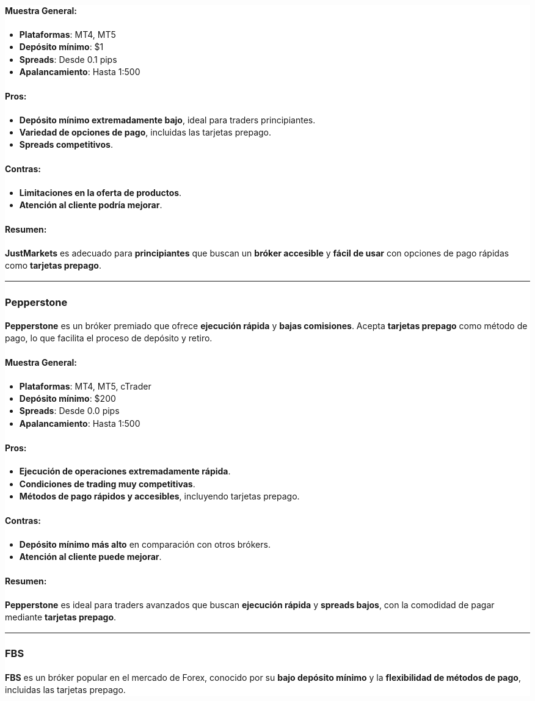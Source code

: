 #### Muestra General:
- **Plataformas**: MT4, MT5
- **Depósito mínimo**: $1
- **Spreads**: Desde 0.1 pips
- **Apalancamiento**: Hasta 1:500

#### Pros:
- **Depósito mínimo extremadamente bajo**, ideal para traders principiantes.
- **Variedad de opciones de pago**, incluidas las tarjetas prepago.
- **Spreads competitivos**.

#### Contras:
- **Limitaciones en la oferta de productos**.
- **Atención al cliente podría mejorar**.

#### Resumen:
**JustMarkets** es adecuado para **principiantes** que buscan un **bróker accesible** y **fácil de usar** con opciones de pago rápidas como **tarjetas prepago**.

---

### Pepperstone

**Pepperstone** es un bróker premiado que ofrece **ejecución rápida** y **bajas comisiones**. Acepta **tarjetas prepago** como método de pago, lo que facilita el proceso de depósito y retiro.

#### Muestra General:
- **Plataformas**: MT4, MT5, cTrader
- **Depósito mínimo**: $200
- **Spreads**: Desde 0.0 pips
- **Apalancamiento**: Hasta 1:500

#### Pros:
- **Ejecución de operaciones extremadamente rápida**.
- **Condiciones de trading muy competitivas**.
- **Métodos de pago rápidos y accesibles**, incluyendo tarjetas prepago.

#### Contras:
- **Depósito mínimo más alto** en comparación con otros brókers.
- **Atención al cliente puede mejorar**.

#### Resumen:
**Pepperstone** es ideal para traders avanzados que buscan **ejecución rápida** y **spreads bajos**, con la comodidad de pagar mediante **tarjetas prepago**.

---

### FBS

**FBS** es un bróker popular en el mercado de Forex, conocido por su **bajo depósito mínimo** y la **flexibilidad de métodos de pago**, incluidas las tarjetas prepago.
